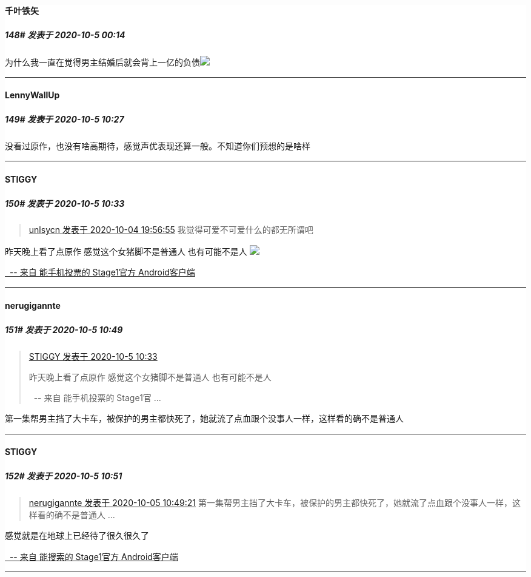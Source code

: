 ####  千叶铁矢  
##### 148#       发表于 2020-10-5 00:14


为什么我一直在觉得男主结婚后就会背上一亿的负债<img src="https://static.saraba1st.com/image/smiley/face2017/068.png" referrerpolicy="no-referrer">


-----

####  LennyWallUp  
##### 149#       发表于 2020-10-5 10:27


没看过原作，也没有啥高期待，感觉声优表现还算一般。不知道你们预想的是啥样


-----

####  STIGGY  
##### 150#       发表于 2020-10-5 10:33


<blockquote><a href="httphttps://bbs.saraba1st.com/2b/forum.php?mod=redirect&amp;goto=findpost&amp;pid=48951178&amp;ptid=1917154" target="_blank">unlsycn 发表于 2020-10-04 19:56:55</a>
我觉得可爱不可爱什么的都无所谓吧</blockquote>昨天晚上看了点原作 感觉这个女猪脚不是普通人 也有可能不是人 <img src="https://static.saraba1st.com/image/smiley/face2017/047.png" referrerpolicy="no-referrer">

[  -- 来自 能手机投票的 Stage1官方 Android客户端](https://www.coolapk.com/apk/140634)


-----

####  nerugigannte  
##### 151#       发表于 2020-10-5 10:49


<blockquote><a href="httphttps://bbs.saraba1st.com/2b/forum.php?mod=redirect&amp;goto=findpost&amp;pid=48955511&amp;ptid=1917154" target="_blank">STIGGY 发表于 2020-10-5 10:33</a>

昨天晚上看了点原作 感觉这个女猪脚不是普通人 也有可能不是人 


  -- 来自 能手机投票的 Stage1官 ...</blockquote>
第一集帮男主挡了大卡车，被保护的男主都快死了，她就流了点血跟个没事人一样，这样看的确不是普通人


-----

####  STIGGY  
##### 152#       发表于 2020-10-5 10:51


<blockquote><a href="httphttps://bbs.saraba1st.com/2b/forum.php?mod=redirect&amp;goto=findpost&amp;pid=48955670&amp;ptid=1917154" target="_blank">nerugigannte 发表于 2020-10-05 10:49:21</a>
第一集帮男主挡了大卡车，被保护的男主都快死了，她就流了点血跟个没事人一样，这样看的确不是普通人 ...</blockquote>感觉就是在地球上已经待了很久很久了

[  -- 来自 能搜索的 Stage1官方 Android客户端](https://www.coolapk.com/apk/140634)


-----
